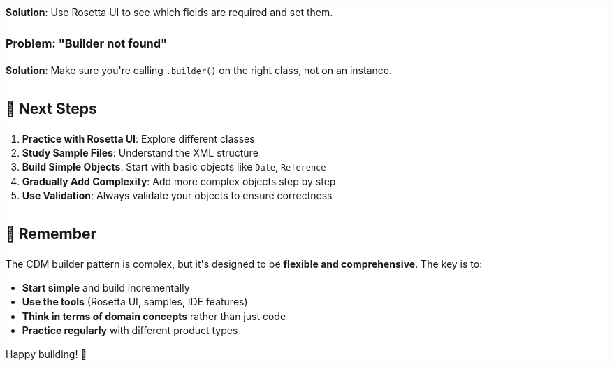 **Solution**: Use Rosetta UI to see which fields are required and set them.

### **Problem: "Builder not found"**

**Solution**: Make sure you're calling `.builder()` on the right class, not on an instance.

## 📖 Next Steps

1. **Practice with Rosetta UI**: Explore different classes
2. **Study Sample Files**: Understand the XML structure
3. **Build Simple Objects**: Start with basic objects like `Date`, `Reference`
4. **Gradually Add Complexity**: Add more complex objects step by step
5. **Use Validation**: Always validate your objects to ensure correctness

## 🎉 Remember

The CDM builder pattern is complex, but it's designed to be **flexible and comprehensive**. The key is to:

- **Start simple** and build incrementally
- **Use the tools** (Rosetta UI, samples, IDE features)
- **Think in terms of domain concepts** rather than just code
- **Practice regularly** with different product types

Happy building! 🚀
